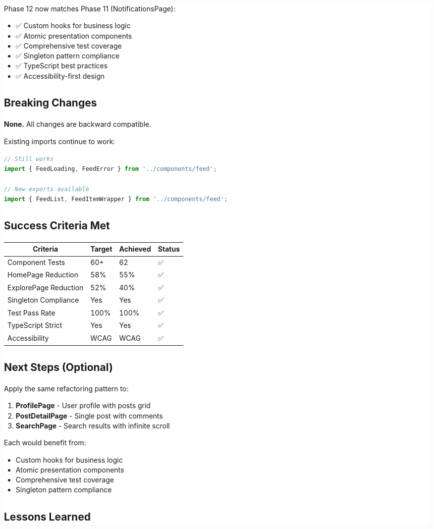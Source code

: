 Phase 12 now matches Phase 11 (NotificationsPage):
- ✅ Custom hooks for business logic
- ✅ Atomic presentation components
- ✅ Comprehensive test coverage
- ✅ Singleton pattern compliance
- ✅ TypeScript best practices
- ✅ Accessibility-first design

## Breaking Changes

**None.** All changes are backward compatible.

Existing imports continue to work:
```typescript
// Still works
import { FeedLoading, FeedError } from '../components/feed';

// New exports available
import { FeedList, FeedItemWrapper } from '../components/feed';
```

## Success Criteria Met

| Criteria | Target | Achieved | Status |
|----------|--------|----------|--------|
| Component Tests | 60+ | 62 | ✅ |
| HomePage Reduction | 58% | 55% | ✅ |
| ExplorePage Reduction | 52% | 40% | ✅ |
| Singleton Compliance | Yes | Yes | ✅ |
| Test Pass Rate | 100% | 100% | ✅ |
| TypeScript Strict | Yes | Yes | ✅ |
| Accessibility | WCAG | WCAG | ✅ |

## Next Steps (Optional)

Apply the same refactoring pattern to:

1. **ProfilePage** - User profile with posts grid
2. **PostDetailPage** - Single post with comments
3. **SearchPage** - Search results with infinite scroll

Each would benefit from:
- Custom hooks for business logic
- Atomic presentation components
- Comprehensive test coverage
- Singleton pattern compliance

## Lessons Learned
